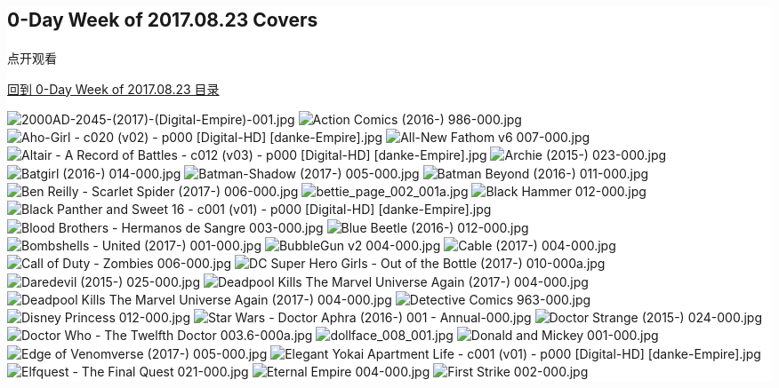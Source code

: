 ## 0-Day Week of 2017.08.23 Covers



点开观看

[回到 0-Day Week of 2017.08.23 目录](/https://github.com/alicewish/markdown/blob/master/week/0-Day-Week-of-2017-08-23.md)

![2000AD-2045-(2017)-(Digital-Empire)-001.jpg](https://wx1.sinaimg.cn/large/6a9fdecagy1fofask64aaj21j820kx6q.jpg)
![Action Comics (2016-) 986-000.jpg](https://wx1.sinaimg.cn/large/6a9fdecagy1fof5papxzwj21j82cwb29.jpg)
![Aho-Girl - c020 (v02) - p000 [Digital-HD] [danke-Empire].jpg](https://wx1.sinaimg.cn/large/6a9fdecagy1fofkthwfmrj21kw290wso.jpg)
![All-New Fathom v6 007-000.jpg](https://wx1.sinaimg.cn/large/6a9fdecagy1foffej87zfj21j82cw7wj.jpg)
![Altair - A Record of Battles - c012 (v03) - p000 [Digital-HD] [danke-Empire].jpg](https://wx1.sinaimg.cn/large/6a9fdecagy1fofku4mw0mj21kw290kjl.jpg)
![Archie (2015-) 023-000.jpg](https://wx1.sinaimg.cn/large/6a9fdecagy1fofci16kobj21j72cwx6q.jpg)
![Batgirl (2016-) 014-000.jpg](https://wx1.sinaimg.cn/large/6a9fdecagy1fls5rcrgkhj21j82cw1kx.jpg)
![Batman-Shadow (2017-) 005-000.jpg](https://wx1.sinaimg.cn/large/6a9fdecagy1flrrsxsb1yj21j82cwquh.jpg)
![Batman Beyond (2016-) 011-000.jpg](https://wx1.sinaimg.cn/large/6a9fdecagy1flrryzojd2j21j82cwx38.jpg)
![Ben Reilly - Scarlet Spider (2017-) 006-000.jpg](https://wx1.sinaimg.cn/large/6a9fdecagy1fm1uemw3nkj21j82cwkjo.jpg)
![bettie_page_002_001a.jpg](https://wx1.sinaimg.cn/large/6a9fdecagy1foffnz6d8wj21j82cwqv8.jpg)
![Black Hammer 012-000.jpg](https://wx1.sinaimg.cn/large/6a9fdecagy1foficdrme0j21j82cwnpg.jpg)
![Black Panther and Sweet 16 - c001 (v01) - p000 [Digital-HD] [danke-Empire].jpg](https://wx1.sinaimg.cn/large/6a9fdecagy1fofktuze3bj21kl2cwe81.jpg)
![Blood Brothers - Hermanos de Sangre 003-000.jpg](https://wx1.sinaimg.cn/large/6a9fdecagy1fof5xymihvj21j72cw1kx.jpg)
![Blue Beetle (2016-) 012-000.jpg](https://wx1.sinaimg.cn/large/6a9fdecagy1flvay8biqyj21j82cwnpd.jpg)
![Bombshells - United (2017-) 001-000.jpg](https://wx1.sinaimg.cn/large/6a9fdecagy1fls66ypiyyj21j816gnbw.jpg)
![BubbleGun v2 004-000.jpg](https://wx1.sinaimg.cn/large/6a9fdecagy1fofdsrm6zfj21j82cwe83.jpg)
![Cable (2017-) 004-000.jpg](https://wx1.sinaimg.cn/large/6a9fdecagy1fofe0mbilhj21j82cwu0y.jpg)
![Call of Duty - Zombies 006-000.jpg](https://wx1.sinaimg.cn/large/6a9fdecagy1fofjuyu7epj21j82cwhdv.jpg)
![DC Super Hero Girls - Out of the Bottle (2017-) 010-000a.jpg](https://wx1.sinaimg.cn/large/6a9fdecagy1flsu1d9n33j21j816gndf.jpg)
![Daredevil (2015-) 025-000.jpg](https://wx1.sinaimg.cn/large/6a9fdecagy1fm1uoeuw3yj21j82cwqv7.jpg)
![Deadpool Kills The Marvel Universe Again (2017-) 004-000.jpg](https://wx1.sinaimg.cn/large/6a9fdecagy1fm1us8axs6j21j82cwu0y.jpg)
![Deadpool Kills The Marvel Universe Again (2017-) 004-000.jpg](https://wx1.sinaimg.cn/large/6a9fdecagy1fofeer4m9cj21j82cwu0y.jpg)
![Detective Comics 963-000.jpg](https://wx1.sinaimg.cn/large/6a9fdecagy1flsu3n163cj21j82cwkdx.jpg)
![Disney Princess 012-000.jpg](https://wx1.sinaimg.cn/large/6a9fdecagy1fofb5e0e37j21j82cwhdv.jpg)
![Star Wars - Doctor Aphra (2016-) 001 - Annual-000.jpg](https://wx1.sinaimg.cn/large/6a9fdecagy1fm1vs3uygwj21j82cwe81.jpg)
![Doctor Strange (2015-) 024-000.jpg](https://wx1.sinaimg.cn/large/6a9fdecagy1fm1uwwlvjnj21j82cwnpe.jpg)
![Doctor Who - The Twelfth Doctor 003.6-000a.jpg](https://wx1.sinaimg.cn/large/6a9fdecagy1fofikgfis6j21jy2cwnpg.jpg)
![dollface_008_001.jpg](https://wx1.sinaimg.cn/large/6a9fdecagy1fof9je67upj21j82cw4qq.jpg)
![Donald and Mickey 001-000.jpg](https://wx1.sinaimg.cn/large/6a9fdecagy1fofk4rrfdgj21j82cw4qq.jpg)
![Edge of Venomverse (2017-) 005-000.jpg](https://wx1.sinaimg.cn/large/6a9fdecagy1fm1v08cj4nj21j82cwkjm.jpg)
![Elegant Yokai Apartment Life - c001 (v01) - p000 [Digital-HD] [danke-Empire].jpg](https://wx1.sinaimg.cn/large/6a9fdecagy1fofkuanak7j21kl2cwhdt.jpg)
![Elfquest - The Final Quest 021-000.jpg](https://wx1.sinaimg.cn/large/6a9fdecagy1fofj2liezbj21j82cwx6q.jpg)
![Eternal Empire 004-000.jpg](https://wx1.sinaimg.cn/large/6a9fdecagy1flqftowa5tj21j82cwqv5.jpg)
![First Strike 002-000.jpg](https://wx1.sinaimg.cn/large/6a9fdecagy1foffwqmogaj21j82cw4qs.jpg)